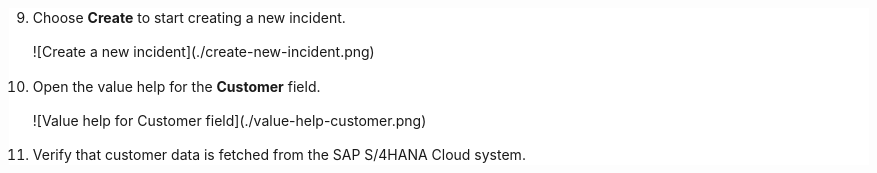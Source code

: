 9. Choose **Create** to start creating a new incident.
  
    <!-- border; size:540px --> ![Create a new incident](./create-new-incident.png)

11. Open the value help for the **Customer** field. 

    <!-- border; size:540px --> ![Value help for Customer field](./value-help-customer.png)

12. Verify that customer data is fetched from the SAP S/4HANA Cloud system. 
